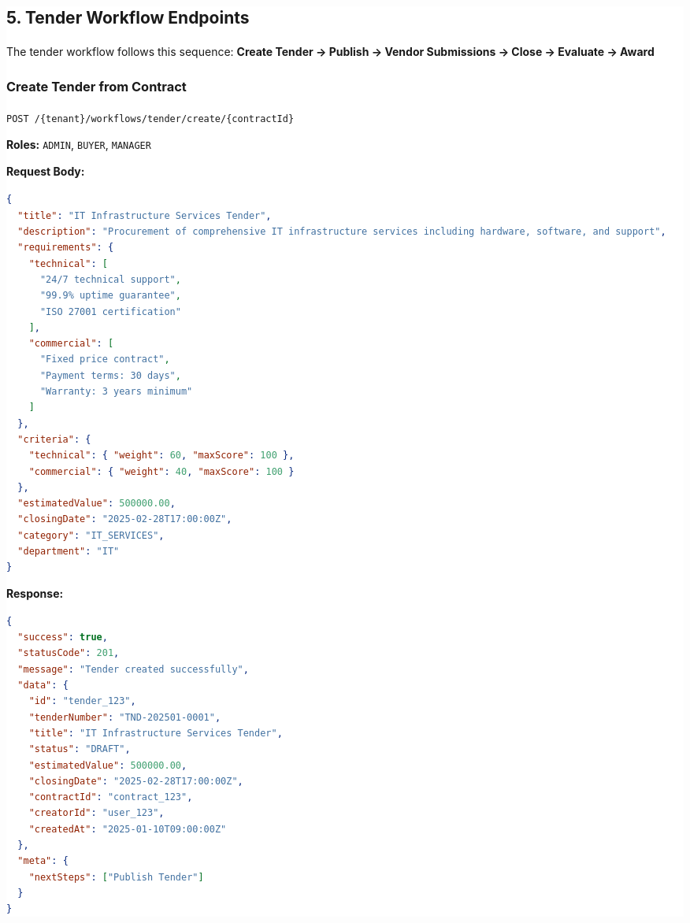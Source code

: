 
## 5. Tender Workflow Endpoints

The tender workflow follows this sequence: **Create Tender → Publish → Vendor Submissions → Close → Evaluate → Award**

### Create Tender from Contract
```http
POST /{tenant}/workflows/tender/create/{contractId}
```

**Roles:** `ADMIN`, `BUYER`, `MANAGER`

**Request Body:**
```json
{
  "title": "IT Infrastructure Services Tender",
  "description": "Procurement of comprehensive IT infrastructure services including hardware, software, and support",
  "requirements": {
    "technical": [
      "24/7 technical support",
      "99.9% uptime guarantee",
      "ISO 27001 certification"
    ],
    "commercial": [
      "Fixed price contract",
      "Payment terms: 30 days",
      "Warranty: 3 years minimum"
    ]
  },
  "criteria": {
    "technical": { "weight": 60, "maxScore": 100 },
    "commercial": { "weight": 40, "maxScore": 100 }
  },
  "estimatedValue": 500000.00,
  "closingDate": "2025-02-28T17:00:00Z",
  "category": "IT_SERVICES",
  "department": "IT"
}
```

**Response:**
```json
{
  "success": true,
  "statusCode": 201,
  "message": "Tender created successfully",
  "data": {
    "id": "tender_123",
    "tenderNumber": "TND-202501-0001",
    "title": "IT Infrastructure Services Tender",
    "status": "DRAFT",
    "estimatedValue": 500000.00,
    "closingDate": "2025-02-28T17:00:00Z",
    "contractId": "contract_123",
    "creatorId": "user_123",
    "createdAt": "2025-01-10T09:00:00Z"
  },
  "meta": {
    "nextSteps": ["Publish Tender"]
  }
}
```
